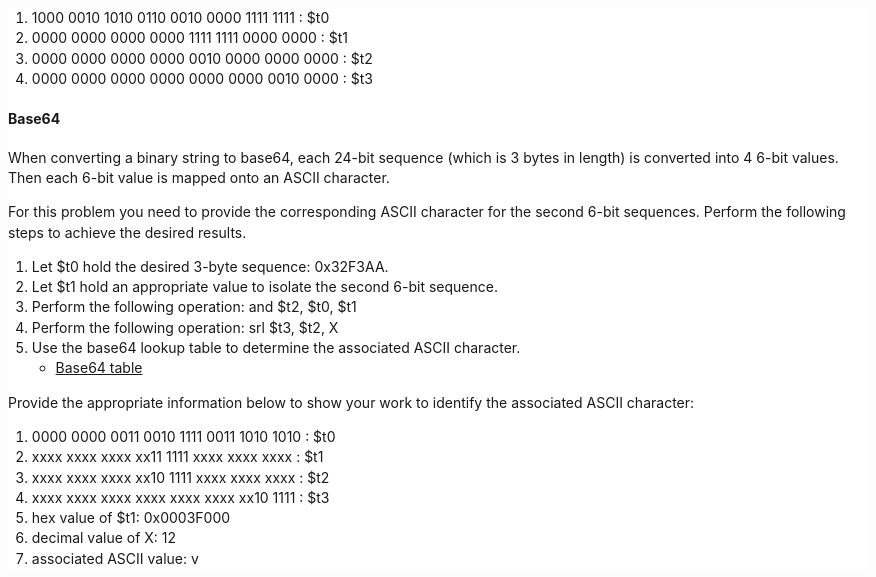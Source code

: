   1. 1000 0010 1010 0110 0010 0000 1111 1111 : $t0    
  1. 0000 0000 0000 0000 1111 1111 0000 0000 : $t1    
  1. 0000 0000 0000 0000 0010 0000 0000 0000 : $t2    
  1. 0000 0000 0000 0000 0000 0000 0010 0000 : $t3    

#### Base64
When converting a binary string to base64, each 24-bit sequence (which is 3 bytes in length) is converted into 4 6-bit values.  Then each 6-bit value is mapped onto an ASCII character.

For this problem you need to provide the corresponding ASCII character for the second 6-bit sequences.  Perform the following steps to achieve the desired results.

  1. Let $t0 hold the desired 3-byte sequence: 0x32F3AA.
  1. Let $t1 hold an appropriate value to isolate the second 6-bit sequence.
  1. Perform the following operation:  and $t2, $t0, $t1
  1. Perform the following operation:  srl $t3, $t2, X
  1. Use the base64 lookup table to determine the associated ASCII character.
     * [Base64 table](https://docs.google.com/spreadsheets/d/1Jlo2GmWvl4bxlPN9GzXsKnl4acyppBWYQjX2S_Bm9oQ/edit#gid=0)

Provide the appropriate information below to show your work to identify the associated ASCII character:

  1. 0000 0000 0011 0010 1111 0011 1010 1010 : $t0    
  1. xxxx xxxx xxxx xx11 1111 xxxx xxxx xxxx : $t1    
  1. xxxx xxxx xxxx xx10 1111 xxxx xxxx xxxx : $t2    
  1. xxxx xxxx xxxx xxxx xxxx xxxx xx10 1111 : $t3    
  1. hex value of $t1: 0x0003F000                     
  1. decimal value of X: 12                           
  1. associated ASCII value: v                        

